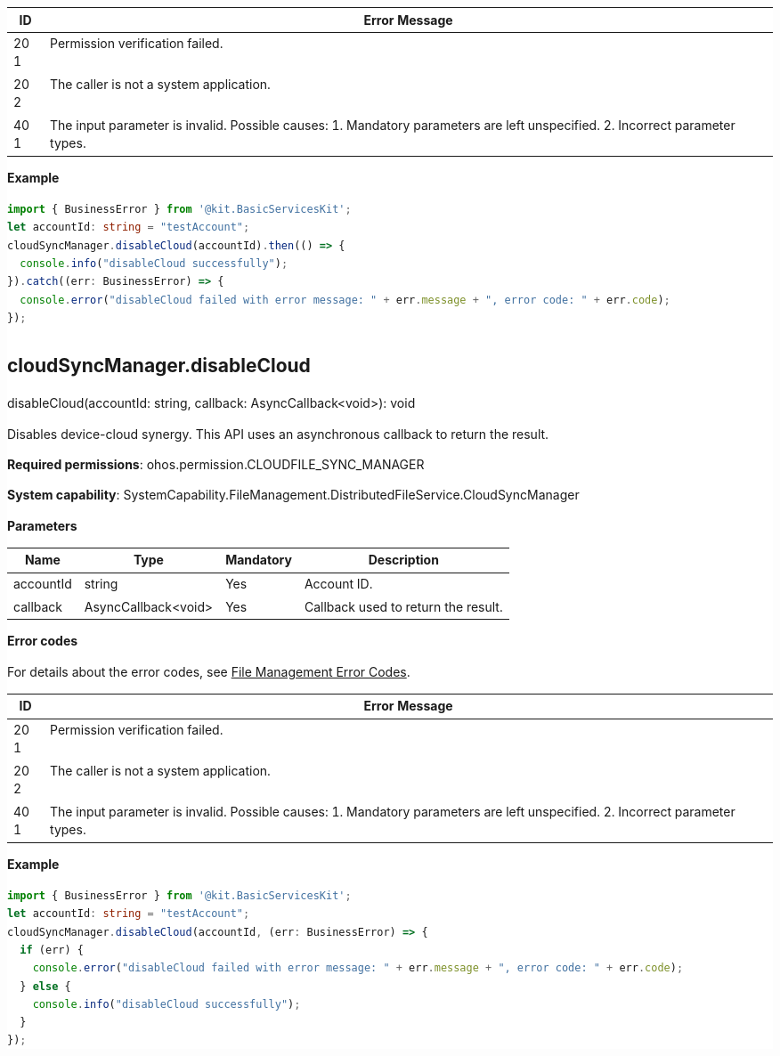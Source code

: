 | ID                    | Error Message       |
| ---------------------------- | ---------- |
| 201 | Permission verification failed. |
| 202 | The caller is not a system application. |
| 401 | The input parameter is invalid. Possible causes: 1. Mandatory parameters are left unspecified. 2. Incorrect parameter types. |

**Example**

  ```ts
  import { BusinessError } from '@kit.BasicServicesKit';
  let accountId: string = "testAccount";
  cloudSyncManager.disableCloud(accountId).then(() => {
    console.info("disableCloud successfully");
  }).catch((err: BusinessError) => {
    console.error("disableCloud failed with error message: " + err.message + ", error code: " + err.code);
  });
  ```

## cloudSyncManager.disableCloud

disableCloud(accountId: string, callback: AsyncCallback&lt;void&gt;): void

Disables device-cloud synergy. This API uses an asynchronous callback to return the result.

**Required permissions**: ohos.permission.CLOUDFILE_SYNC_MANAGER

**System capability**: SystemCapability.FileManagement.DistributedFileService.CloudSyncManager

**Parameters**

| Name    | Type  | Mandatory| Description|
| ---------- | ------ | ---- | ---- |
| accountId | string | Yes  | Account ID.|
| callback | AsyncCallback&lt;void&gt; | Yes  | Callback used to return the result.|

**Error codes**

For details about the error codes, see [File Management Error Codes](errorcode-filemanagement.md).

| ID                    | Error Message       |
| ---------------------------- | ---------- |
| 201 | Permission verification failed. |
| 202 | The caller is not a system application. |
| 401 | The input parameter is invalid. Possible causes: 1. Mandatory parameters are left unspecified. 2. Incorrect parameter types. |

**Example**

  ```ts
  import { BusinessError } from '@kit.BasicServicesKit';
  let accountId: string = "testAccount";
  cloudSyncManager.disableCloud(accountId, (err: BusinessError) => {
    if (err) {
      console.error("disableCloud failed with error message: " + err.message + ", error code: " + err.code);
    } else {
      console.info("disableCloud successfully");
    }
  });
  ```
